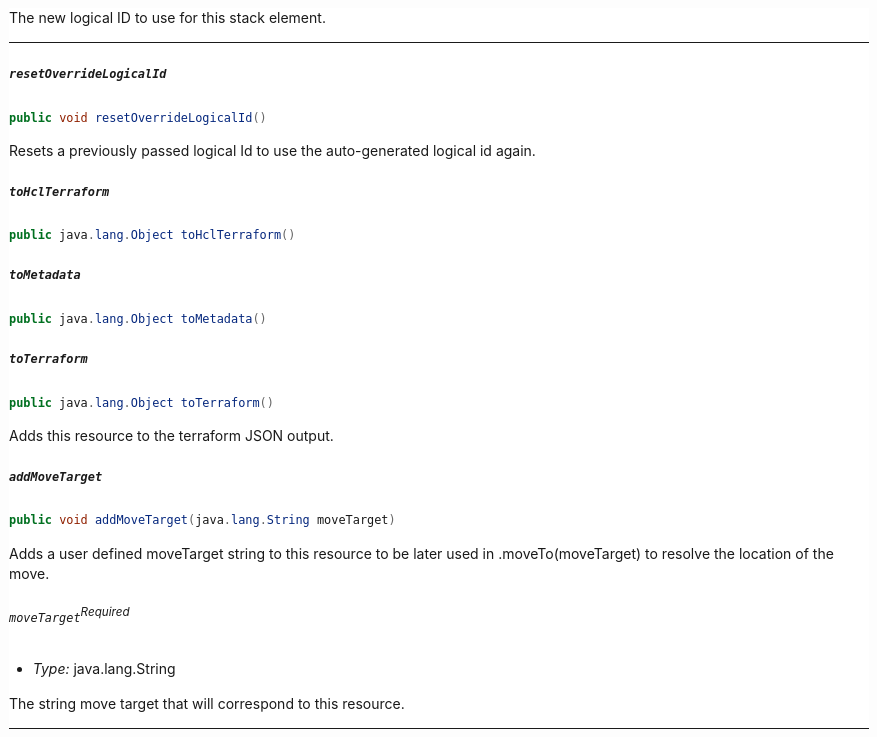 The new logical ID to use for this stack element.

---

##### `resetOverrideLogicalId` <a name="resetOverrideLogicalId" id="@skeptools/provider-zenduty.notificationRules.NotificationRules.resetOverrideLogicalId"></a>

```java
public void resetOverrideLogicalId()
```

Resets a previously passed logical Id to use the auto-generated logical id again.

##### `toHclTerraform` <a name="toHclTerraform" id="@skeptools/provider-zenduty.notificationRules.NotificationRules.toHclTerraform"></a>

```java
public java.lang.Object toHclTerraform()
```

##### `toMetadata` <a name="toMetadata" id="@skeptools/provider-zenduty.notificationRules.NotificationRules.toMetadata"></a>

```java
public java.lang.Object toMetadata()
```

##### `toTerraform` <a name="toTerraform" id="@skeptools/provider-zenduty.notificationRules.NotificationRules.toTerraform"></a>

```java
public java.lang.Object toTerraform()
```

Adds this resource to the terraform JSON output.

##### `addMoveTarget` <a name="addMoveTarget" id="@skeptools/provider-zenduty.notificationRules.NotificationRules.addMoveTarget"></a>

```java
public void addMoveTarget(java.lang.String moveTarget)
```

Adds a user defined moveTarget string to this resource to be later used in .moveTo(moveTarget) to resolve the location of the move.

###### `moveTarget`<sup>Required</sup> <a name="moveTarget" id="@skeptools/provider-zenduty.notificationRules.NotificationRules.addMoveTarget.parameter.moveTarget"></a>

- *Type:* java.lang.String

The string move target that will correspond to this resource.

---